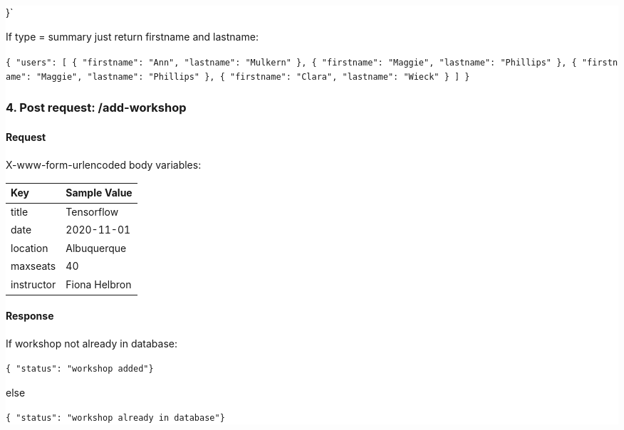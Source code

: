 }`

If type = summary just return firstname and lastname: 

`{
    "users": [
        {
            "firstname": "Ann",
            "lastname": "Mulkern"
        },
        {
            "firstname": "Maggie",
            "lastname": "Phillips"
        },
        {
            "firstname": "Maggie",
            "lastname": "Phillips"
        },
        {
            "firstname": "Clara",
            "lastname": "Wieck"
        }
    ]
}`

### 4. Post request: /add-workshop



#### Request

X-www-form-urlencoded body variables:

| Key      | Sample Value |
| :------- | :----------- |
| title    | Tensorflow   |
| date     | 2020-11-01   |
| location | Albuquerque  |
| maxseats | 40           |
| instructor | Fiona Helbron |

#### Response

If workshop not already in database:

`{ "status": "workshop added"}`

else

`{ "status": "workshop already in database"}`


